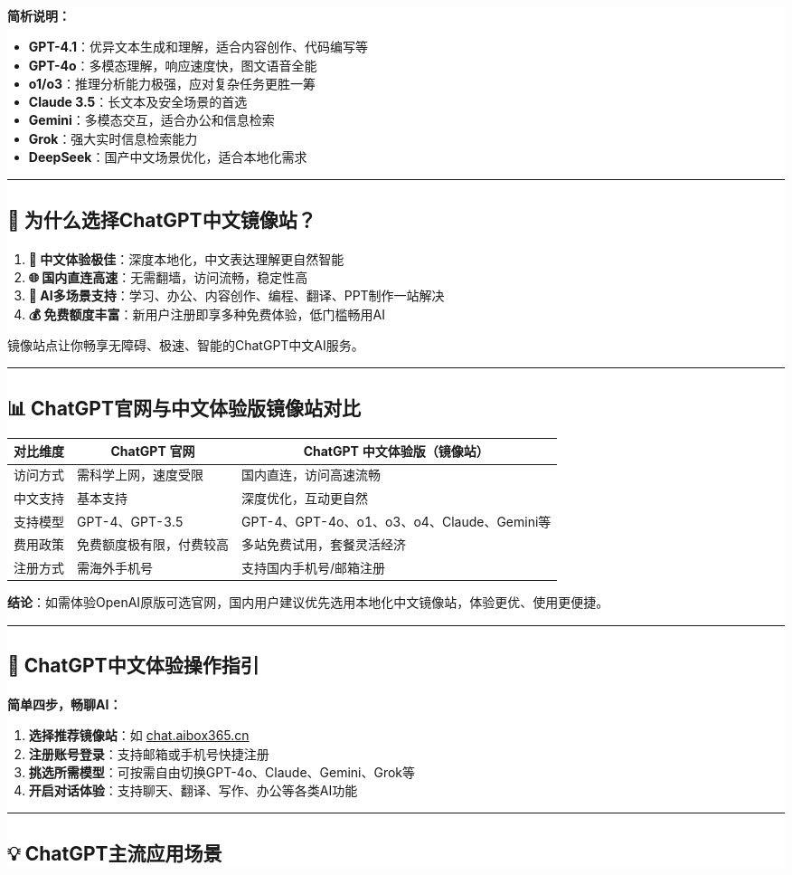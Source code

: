 **简析说明：**
- **GPT-4.1**：优异文本生成和理解，适合内容创作、代码编写等
- **GPT-4o**：多模态理解，响应速度快，图文语音全能
- **o1/o3**：推理分析能力极强，应对复杂任务更胜一筹
- **Claude 3.5**：长文本及安全场景的首选
- **Gemini**：多模态交互，适合办公和信息检索
- **Grok**：强大实时信息检索能力
- **DeepSeek**：国产中文场景优化，适合本地化需求

---

## 🌟 为什么选择ChatGPT中文镜像站？

1. **📝 中文体验极佳**：深度本地化，中文表达理解更自然智能
2. **🌐 国内直连高速**：无需翻墙，访问流畅，稳定性高
3. **🎯 AI多场景支持**：学习、办公、内容创作、编程、翻译、PPT制作一站解决
4. **💰 免费额度丰富**：新用户注册即享多种免费体验，低门槛畅用AI

镜像站点让你畅享无障碍、极速、智能的ChatGPT中文AI服务。

---

## 📊 ChatGPT官网与中文体验版镜像站对比

| 对比维度   | ChatGPT 官网         | ChatGPT 中文体验版（镜像站） |
|------------|----------------------|-----------------------------|
| 访问方式   | 需科学上网，速度受限  | 国内直连，访问高速流畅       |
| 中文支持   | 基本支持             | 深度优化，互动更自然         |
| 支持模型   | GPT-4、GPT-3.5      | GPT-4、GPT-4o、o1、o3、o4、Claude、Gemini等 |
| 费用政策   | 免费额度极有限，付费较高 | 多站免费试用，套餐灵活经济   |
| 注册方式   | 需海外手机号         | 支持国内手机号/邮箱注册      |

**结论**：如需体验OpenAI原版可选官网，国内用户建议优先选用本地化中文镜像站，体验更优、使用更便捷。

---

## 📝 ChatGPT中文体验操作指引

**简单四步，畅聊AI：**

1. **选择推荐镜像站**：如 [chat.aibox365.cn](https://chat.aibox365.cn)
2. **注册账号登录**：支持邮箱或手机号快捷注册
3. **挑选所需模型**：可按需自由切换GPT-4o、Claude、Gemini、Grok等
4. **开启对话体验**：支持聊天、翻译、写作、办公等各类AI功能

---

## 💡 ChatGPT主流应用场景
